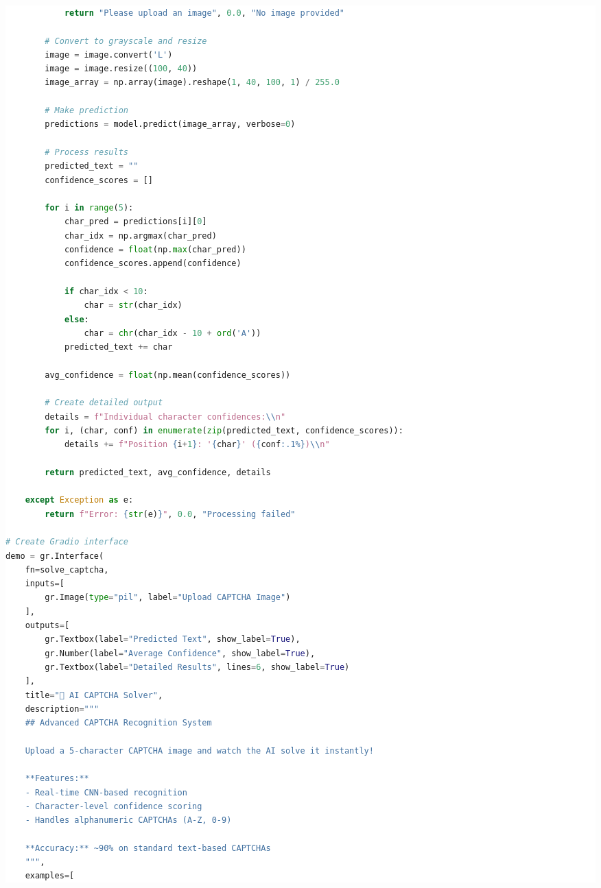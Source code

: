 ```python
            return "Please upload an image", 0.0, "No image provided"
        
        # Convert to grayscale and resize
        image = image.convert('L')
        image = image.resize((100, 40))
        image_array = np.array(image).reshape(1, 40, 100, 1) / 255.0
        
        # Make prediction
        predictions = model.predict(image_array, verbose=0)
        
        # Process results
        predicted_text = ""
        confidence_scores = []
        
        for i in range(5):
            char_pred = predictions[i][0]
            char_idx = np.argmax(char_pred)
            confidence = float(np.max(char_pred))
            confidence_scores.append(confidence)
            
            if char_idx < 10:
                char = str(char_idx)
            else:
                char = chr(char_idx - 10 + ord('A'))
            predicted_text += char
        
        avg_confidence = float(np.mean(confidence_scores))
        
        # Create detailed output
        details = f"Individual character confidences:\\n"
        for i, (char, conf) in enumerate(zip(predicted_text, confidence_scores)):
            details += f"Position {i+1}: '{char}' ({conf:.1%})\\n"
        
        return predicted_text, avg_confidence, details
        
    except Exception as e:
        return f"Error: {str(e)}", 0.0, "Processing failed"

# Create Gradio interface
demo = gr.Interface(
    fn=solve_captcha,
    inputs=[
        gr.Image(type="pil", label="Upload CAPTCHA Image")
    ],
    outputs=[
        gr.Textbox(label="Predicted Text", show_label=True),
        gr.Number(label="Average Confidence", show_label=True),
        gr.Textbox(label="Detailed Results", lines=6, show_label=True)
    ],
    title="🤖 AI CAPTCHA Solver",
    description="""
    ## Advanced CAPTCHA Recognition System
    
    Upload a 5-character CAPTCHA image and watch the AI solve it instantly!
    
    **Features:**
    - Real-time CNN-based recognition
    - Character-level confidence scoring
    - Handles alphanumeric CAPTCHAs (A-Z, 0-9)
    
    **Accuracy:** ~90% on standard text-based CAPTCHAs
    """,
    examples=[
```
